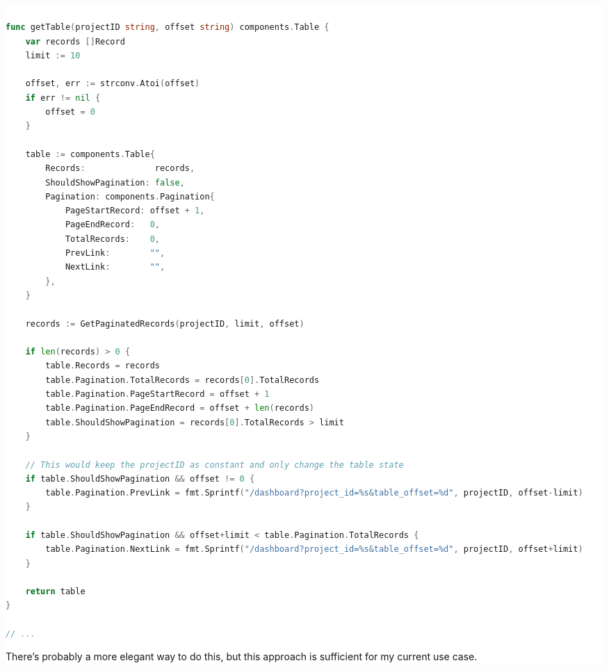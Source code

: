 ```go

func getTable(projectID string, offset string) components.Table {
    var records []Record
	limit := 10

	offset, err := strconv.Atoi(offset)
	if err != nil {
		offset = 0
	}

	table := components.Table{
		Records:              records,
		ShouldShowPagination: false,
		Pagination: components.Pagination{
			PageStartRecord: offset + 1,
			PageEndRecord:   0,
			TotalRecords:    0,
			PrevLink:        "",
			NextLink:        "",
		},
	}

	records := GetPaginatedRecords(projectID, limit, offset)

	if len(records) > 0 {
		table.Records = records
		table.Pagination.TotalRecords = records[0].TotalRecords
		table.Pagination.PageStartRecord = offset + 1
		table.Pagination.PageEndRecord = offset + len(records)
		table.ShouldShowPagination = records[0].TotalRecords > limit
	}

    // This would keep the projectID as constant and only change the table state
	if table.ShouldShowPagination && offset != 0 {
		table.Pagination.PrevLink = fmt.Sprintf("/dashboard?project_id=%s&table_offset=%d", projectID, offset-limit)
	}

	if table.ShouldShowPagination && offset+limit < table.Pagination.TotalRecords {
		table.Pagination.NextLink = fmt.Sprintf("/dashboard?project_id=%s&table_offset=%d", projectID, offset+limit)
	}

	return table
}

// ...

```

There’s probably a more elegant way to do this, but this approach is sufficient for my current use case. 
